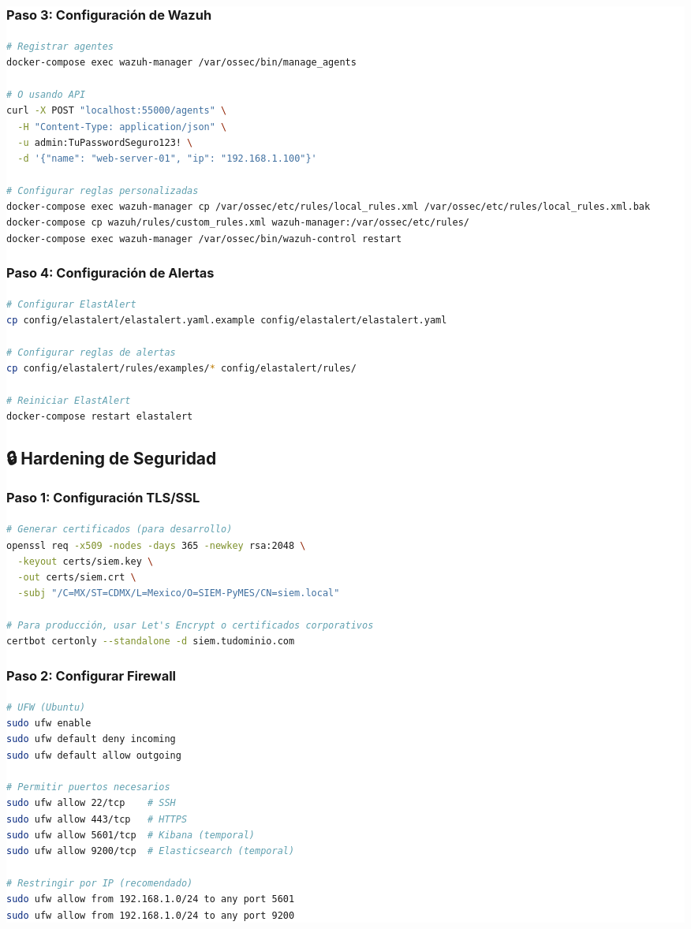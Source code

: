 ### Paso 3: Configuración de Wazuh

```bash
# Registrar agentes
docker-compose exec wazuh-manager /var/ossec/bin/manage_agents

# O usando API
curl -X POST "localhost:55000/agents" \
  -H "Content-Type: application/json" \
  -u admin:TuPasswordSeguro123! \
  -d '{"name": "web-server-01", "ip": "192.168.1.100"}'

# Configurar reglas personalizadas
docker-compose exec wazuh-manager cp /var/ossec/etc/rules/local_rules.xml /var/ossec/etc/rules/local_rules.xml.bak
docker-compose cp wazuh/rules/custom_rules.xml wazuh-manager:/var/ossec/etc/rules/
docker-compose exec wazuh-manager /var/ossec/bin/wazuh-control restart
```

### Paso 4: Configuración de Alertas

```bash
# Configurar ElastAlert
cp config/elastalert/elastalert.yaml.example config/elastalert/elastalert.yaml

# Configurar reglas de alertas
cp config/elastalert/rules/examples/* config/elastalert/rules/

# Reiniciar ElastAlert
docker-compose restart elastalert
```

## 🔒 Hardening de Seguridad

### Paso 1: Configuración TLS/SSL

```bash
# Generar certificados (para desarrollo)
openssl req -x509 -nodes -days 365 -newkey rsa:2048 \
  -keyout certs/siem.key \
  -out certs/siem.crt \
  -subj "/C=MX/ST=CDMX/L=Mexico/O=SIEM-PyMES/CN=siem.local"

# Para producción, usar Let's Encrypt o certificados corporativos
certbot certonly --standalone -d siem.tudominio.com
```

### Paso 2: Configurar Firewall

```bash
# UFW (Ubuntu)
sudo ufw enable
sudo ufw default deny incoming
sudo ufw default allow outgoing

# Permitir puertos necesarios
sudo ufw allow 22/tcp    # SSH
sudo ufw allow 443/tcp   # HTTPS
sudo ufw allow 5601/tcp  # Kibana (temporal)
sudo ufw allow 9200/tcp  # Elasticsearch (temporal)

# Restringir por IP (recomendado)
sudo ufw allow from 192.168.1.0/24 to any port 5601
sudo ufw allow from 192.168.1.0/24 to any port 9200
```